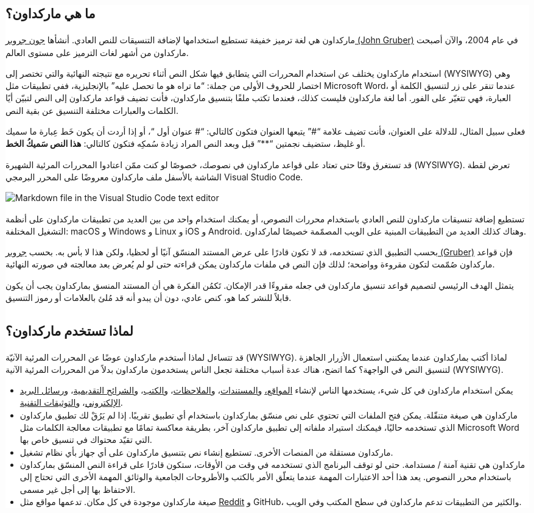 ## ما هي ماركداون؟

ماركداون هي لغة ترميز خفيفة تستطيع استخدامها لإضافة التنسيقات للنص العادي. أنشأها [جون جروبر (John Gruber)](https://daringfireball.net/projects/markdown) في عام 2004، والآن أصبحت ماركداون من أشهر لغات الترميز على مستوى العالم.

استخدام ماركداون يختلف عن استخدام المحررات التي يتطابق فيها شكل النص أثناء تحريره مع نتيجته النهائية والتي تختصر إلى (WYSIWYG) وهي اختصار للحروف الأولى من جملة: “ما تراه هو ما تحصل عليه” بالإنجليزية، ففي تطبيقات مثل Microsoft Word، عندما تنقر على زر لتنسيق الكلمة أو العبارة، فهي تتغيّر على الفور. أما لغة ماركداون فليست كذلك، فعندما تكتب ملفًا بتنسيق ماركداون، فأنت تضيف قواعد ماركداون إلى النص لتبيّن أيًا الكلمات والعبارات مختلفة التنسيق عن بقية النص.

فعلى سبيل المثال، للدلالة على العنوان، فأنت تضيف علامة “#” يتبعها العنوان فتكون كالتالي: “# عنوان أول “، أو إذا أردت أن يكون خَط عِبارة ما سميك أو غليظ، ستضيف نجمتين “\*\*” قبل وبعد النص المراد زيادة سُمكِه فتكون كالتالي: **هذا النص سَميكُ الخط**.

قد تستغرق وقتًا حتى تعتاد على قواعد ماركداون في نصوصك، خصوصًا لو كنت ممّن اعتادوا المحررات المرئية الشهيرة (WYSIWYG). تعرض لقطة الشاشة بالأسفل ملف ماركداون معروضًا على المحرر البرمجي Visual Studio Code.

![Markdown file in the Visual Studio Code text editor](https://d33wubrfki0l68.cloudfront.net/167b7dd51e7f43afda9b6d4d09fb4540c39ddf77/078d0/assets/images/vscode.png)

تستطيع إضافة تنسيقات ماركداون للنص العادي باستخدام محررات النصوص، أو يمكنك استخدام واحد من بين العديد من تطبيقات ماركداون على أنظمة التشغيل المختلفة: macOS و Windows و Linux و iOS و Android. وهناك كذلك العديد من التطبيقات المبنية على الويب المصمّمة خصيصًا لماركداون.

بحسب التطبيق الذي تستخدمه، قد لا تكون قادرًا على عرض المستند المنسّق آنيًا أو لحظيا، ولكن هذا لا بأس به. بحسب [جروبر (Gruber)](https://daringfireball.net/projects/markdown) فإن قواعد ماركداون صُمّمت لتكون مقروءة وواضحة؛ لذلك فإن النص في ملفات ماركداون يمكن قراءته حتى لو لم يُعرض بعد معالجته في صورته النهائية.

يتمثل الهدف الرئيسي لتصميم قواعد تنسيق ماركداون في جعله مقروءًا قدر الإمكان. تَكمُن الفكرة هي أن المستند المنسق بماركداون يجب أن يكون قابلاً للنشر كما هو، كنص عادي، دون أن يبدو أنه قد مُلئ بالعلامات أو رموز التنسيق.

## لماذا تستخدم ماركداون؟

قد تتساءل لماذا أستخدم ماركداون عوضًا عن المحررات المرئية الآنيّة (WYSIWYG). لماذا أكتب بماركداون عندما يمكنني استعمال الأزرار الجاهزة لتنسيق النص في الواجهة؟ كما اتضح، هناك عدة أسباب مختلفة تجعل الناس يستخدمون ماركداون بدلاً من المحررات المرئية الآنية (WYSIWYG).

- يمكن استخدام ماركداون في كل شيء، يستخدمها الناس لإنشاء [المواقع،](https://www.guide.dawin.io/getting-started/#websites) و[المستندات](https://www.guide.dawin.io/getting-started/#documents)، و[الملاحظات](https://www.guide.dawin.io/getting-started/#notes)، و[الكتب](https://www.guide.dawin.io/getting-started/#books)، و[الشرائح التقديمية](https://www.guide.dawin.io/getting-started/#presentations)، و[رسائل البريد الإلكتروني](https://www.guide.dawin.io/getting-started/#email)، و[التوثيقات التقنية](https://www.guide.dawin.io/getting-started/#documentation).
- ماركداون هي صيغة متنقّلة. يمكن فتح الملفات التي تحتوي على نص منسّق بماركداون باستخدام أي تطبيق تقريبًا. إذا لم يَرُقْ لك تطبيق ماركداون الذي تستخدمه حاليًا، فيمكنك استيراد ملفاته إلى تطبيق ماركداون آخر، بطريقة معاكسة تمامًا مع تطبيقات معالجة الكلمات مثل Microsoft Word التي تقيّد محتواك في تنسيق خاص بها.
- ماركداون مستقلة من المنصات الأخرى. تستطيع إنشاء نص بتنسيق ماركداون على أي جهاز بأي نظام تشغيل.
- ماركداون هي تقنية آمنة / مستدامة. حتى لو توقف البرنامج الذي تستخدمه في وقت من الأوقات، ستكون قادرًا على قراءة النص المنسّق بماركداون باستخدام محرر النصوص. يعد هذا أحد الاعتبارات المهمة عندما يتعلّق الأمر بالكتب والأطروحات الجامعية والوثائق المهمة الأخرى التي تحتاج إلى الاحتفاظ بها إلى أجل غير مسمى.
- صيغة ماركداون موجودة في كل مكان. تدعمها مواقع مثل [Reddit](https://www.markdownguide.org/tools/reddit) و GitHub، والكثير من التطبيقات تدعم ماركداون في سطح المكتب وفي الويب.
